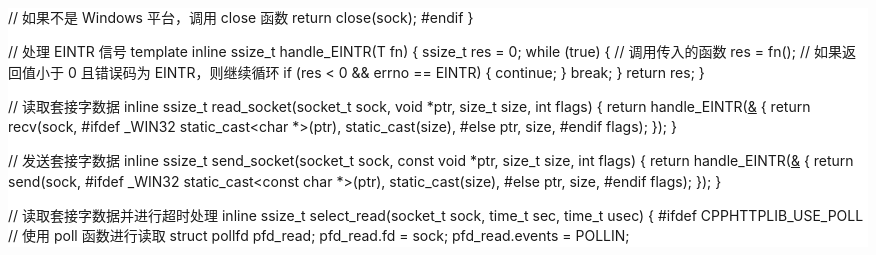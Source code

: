   // 如果不是 Windows 平台，调用 close 函数
  return close(sock);
#endif
}

// 处理 EINTR 信号
template <typename T> inline ssize_t handle_EINTR(T fn) {
  ssize_t res = 0;
  while (true) {
    // 调用传入的函数
    res = fn();
    // 如果返回值小于 0 且错误码为 EINTR，则继续循环
    if (res < 0 && errno == EINTR) { continue; }
    break;
  }
  return res;
}

// 读取套接字数据
inline ssize_t read_socket(socket_t sock, void *ptr, size_t size, int flags) {
  return handle_EINTR([&]() {
    return recv(sock,
#ifdef _WIN32
                static_cast<char *>(ptr), static_cast<int>(size),
#else
                ptr, size,
#endif
                flags);
  });
}

// 发送套接字数据
inline ssize_t send_socket(socket_t sock, const void *ptr, size_t size,
                           int flags) {
  return handle_EINTR([&]() {
    return send(sock,
#ifdef _WIN32
                static_cast<const char *>(ptr), static_cast<int>(size),
#else
                ptr, size,
#endif
                flags);
  });
}

// 读取套接字数据并进行超时处理
inline ssize_t select_read(socket_t sock, time_t sec, time_t usec) {
#ifdef CPPHTTPLIB_USE_POLL
  // 使用 poll 函数进行读取
  struct pollfd pfd_read;
  pfd_read.fd = sock;
  pfd_read.events = POLLIN;
